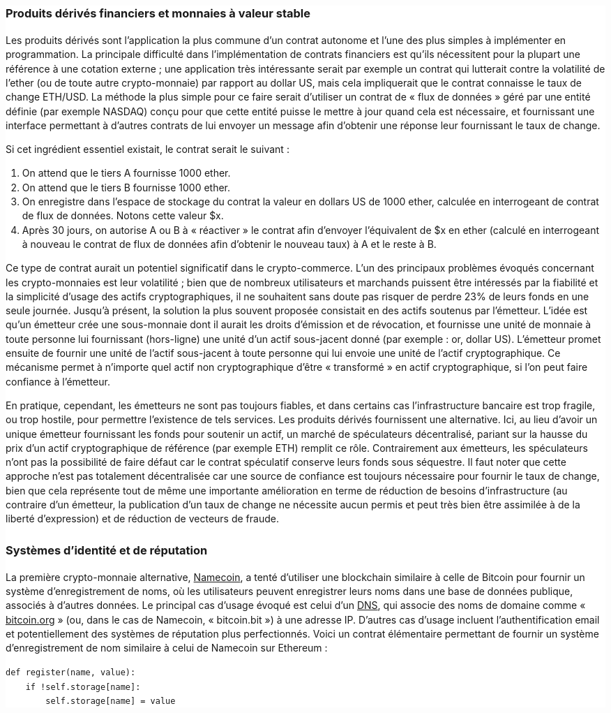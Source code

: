 <h3><a id="produits-derives-financiers-et-monnaies-a-valeur-stable"></a>Produits dérivés financiers et monnaies à valeur stable</h3>
Les produits dérivés sont l’application la plus commune d’un contrat autonome et l’une des plus simples à implémenter en programmation. La principale difficulté dans l’implémentation de contrats financiers est qu’ils nécessitent pour la plupart une référence à une cotation externe ; une application très intéressante serait par exemple un contrat qui lutterait contre la volatilité de l’ether (ou de toute autre crypto-monnaie) par rapport au dollar US, mais cela impliquerait que le contrat connaisse le taux de change ETH/USD. La méthode la plus simple pour ce faire serait d’utiliser un contrat de « flux de données » géré par une entité définie (par exemple NASDAQ) conçu pour que cette entité puisse le mettre à jour quand cela est nécessaire, et fournissant une interface permettant à d’autres contrats de lui envoyer un message afin d’obtenir une réponse leur fournissant le taux de change.

Si cet ingrédient essentiel existait, le contrat serait le suivant :
<ol>
 	<li>On attend que le tiers A fournisse 1000 ether.</li>
 	<li>On attend que le tiers B fournisse 1000 ether.</li>
 	<li>On enregistre dans l’espace de stockage du contrat la valeur en dollars US de 1000 ether, calculée en interrogeant de contrat de flux de données. Notons cette valeur $x.</li>
 	<li>Après 30 jours, on autorise A ou B à « réactiver » le contrat afin d’envoyer l’équivalent de $x en ether (calculé en interrogeant à nouveau le contrat de flux de données afin d’obtenir le nouveau taux) à A et le reste à B.</li>
</ol>
Ce type de contrat aurait un potentiel significatif dans le crypto-commerce. L’un des principaux problèmes évoqués concernant les crypto-monnaies est leur volatilité ; bien que de nombreux utilisateurs et marchands puissent être intéressés par la fiabilité et la simplicité d’usage des actifs cryptographiques, il ne souhaitent sans doute pas risquer de perdre 23% de leurs fonds en une seule journée. Jusqu’à présent, la solution la plus souvent proposée consistait en des actifs soutenus par l’émetteur. L’idée est qu’un émetteur crée une sous-monnaie dont il aurait les droits d’émission et de révocation, et fournisse une unité de monnaie à toute personne lui fournissant (hors-ligne) une unité d’un actif sous-jacent donné (par exemple : or, dollar US). L’émetteur promet ensuite de fournir une unité de l’actif sous-jacent à toute personne qui lui envoie une unité de l’actif cryptographique. Ce mécanisme permet à n’importe quel actif non cryptographique d’être « transformé » en actif cryptographique, si l’on peut faire confiance à l’émetteur.

En pratique, cependant, les émetteurs ne sont pas toujours fiables, et dans certains cas l’infrastructure bancaire est trop fragile, ou trop hostile, pour permettre l’existence de tels services. Les produits dérivés fournissent une alternative. Ici, au lieu d’avoir un unique émetteur fournissant les fonds pour soutenir un actif, un marché de spéculateurs décentralisé, pariant sur la hausse du prix d’un actif cryptographique de référence (par exemple ETH) remplit ce rôle. Contrairement aux émetteurs, les spéculateurs n’ont pas la possibilité de faire défaut car le contrat spéculatif conserve leurs fonds sous séquestre. Il faut noter que cette approche n’est pas totalement décentralisée car une source de confiance est toujours nécessaire pour fournir le taux de change, bien que cela représente tout de même une importante amélioration en terme de réduction de besoins d’infrastructure (au contraire d’un émetteur, la publication d’un taux de change ne nécessite aucun permis et peut très bien être assimilée à de la liberté d’expression) et de réduction de vecteurs de fraude.
<h3><a id="systemes-d'identite-et-de-reputation"></a>Systèmes d’identité et de réputation</h3>
La première crypto-monnaie alternative, <a href="http://namecoin.org/">Namecoin</a>, a tenté d’utiliser une blockchain similaire à celle de Bitcoin pour fournir un système d’enregistrement de noms, où les utilisateurs peuvent enregistrer leurs noms dans une base de données publique, associés à d’autres données. Le principal cas d’usage évoqué est celui d’un <a href="http://en.wikipedia.org/wiki/Domain_Name_System">DNS</a>, qui associe des noms de domaine comme « <a href="http://bitcoin.org">bitcoin.org</a> » (ou, dans le cas de Namecoin, « bitcoin.bit ») à une adresse IP. D’autres cas d’usage incluent l’authentification email et potentiellement des systèmes de réputation plus perfectionnés. Voici un contrat élémentaire permettant de fournir un système d’enregistrement de nom similaire à celui de Namecoin sur Ethereum :
<pre><code>def register(name, value):
    if !self.storage[name]:
        self.storage[name] = value
</code></pre>